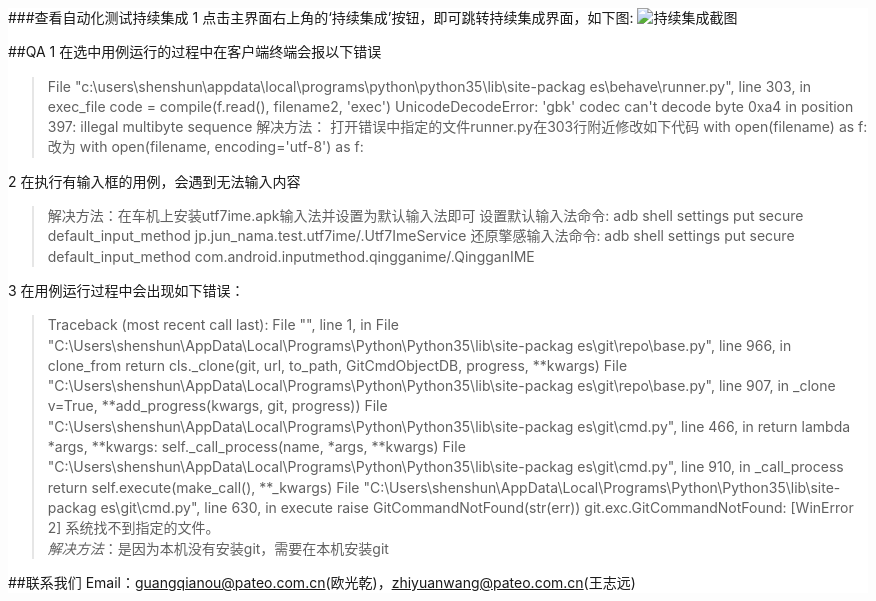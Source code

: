 ###查看自动化测试持续集成
1 点击主界面右上角的‘持续集成’按钮，即可跳转持续集成界面，如下图:
![持续集成截图](http://b.hiphotos.baidu.com/image/pic/item/d0c8a786c9177f3e56224a8e78cf3bc79f3d561a.jpg)

##QA
1 在选中用例运行的过程中在客户端终端会报以下错误
>   File "c:\users\shenshun\appdata\local\programs\python\python35\lib\site-packag
es\behave\runner.py", line 303, in exec_file
    code = compile(f.read(), filename2, 'exec')
UnicodeDecodeError: 'gbk' codec can't decode byte 0xa4 in position 397: illegal
multibyte sequence
> 解决方法：
> 打开错误中指定的文件runner.py在303行附近修改如下代码
with open(filename) as f:改为 with open(filename, encoding='utf-8') as f:

2 在执行有输入框的用例，会遇到无法输入内容
> 解决方法：在车机上安装utf7ime.apk输入法并设置为默认输入法即可
> 设置默认输入法命令:
adb shell settings put secure default_input_method jp.jun_nama.test.utf7ime/.Utf7ImeService
> 还原擎感输入法命令:
adb shell settings put secure default_input_method com.android.inputmethod.qingganime/.QingganIME

3 在用例运行过程中会出现如下错误：
> Traceback (most recent call last):
  File "<stdin>", line 1, in <module>
  File "C:\Users\shenshun\AppData\Local\Programs\Python\Python35\lib\site-packag
es\git\repo\base.py", line 966, in clone_from
    return cls._clone(git, url, to_path, GitCmdObjectDB, progress, **kwargs)
  File "C:\Users\shenshun\AppData\Local\Programs\Python\Python35\lib\site-packag
es\git\repo\base.py", line 907, in _clone
    v=True, **add_progress(kwargs, git, progress))
  File "C:\Users\shenshun\AppData\Local\Programs\Python\Python35\lib\site-packag
es\git\cmd.py", line 466, in <lambda>
    return lambda *args, **kwargs: self._call_process(name, *args, **kwargs)
  File "C:\Users\shenshun\AppData\Local\Programs\Python\Python35\lib\site-packag
es\git\cmd.py", line 910, in _call_process
    return self.execute(make_call(), **_kwargs)
  File "C:\Users\shenshun\AppData\Local\Programs\Python\Python35\lib\site-packag
es\git\cmd.py", line 630, in execute
    raise GitCommandNotFound(str(err))
git.exc.GitCommandNotFound: [WinError 2] 系统找不到指定的文件。<br>
> *解决方法*：是因为本机没有安装git，需要在本机安装git

##联系我们
Email：guangqianou@pateo.com.cn(欧光乾)，zhiyuanwang@pateo.com.cn(王志远)